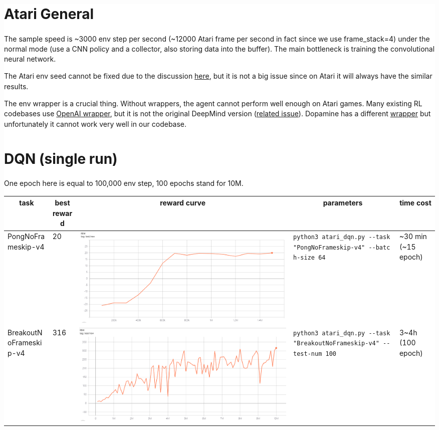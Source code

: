 # Atari General

The sample speed is \~3000 env step per second (\~12000 Atari frame per second in fact since we use frame_stack=4) under the normal mode (use a CNN policy and a collector, also storing data into the buffer). The main bottleneck is training the convolutional neural network.

The Atari env seed cannot be fixed due to the discussion [here](https://github.com/openai/gym/issues/1478), but it is not a big issue since on Atari it will always have the similar results.

The env wrapper is a crucial thing. Without wrappers, the agent cannot perform well enough on Atari games. Many existing RL codebases use [OpenAI wrapper](https://github.com/openai/baselines/blob/master/baselines/common/atari_wrappers.py), but it is not the original DeepMind version ([related issue](https://github.com/openai/baselines/issues/240)). Dopamine has a different [wrapper](https://github.com/google/dopamine/blob/master/dopamine/discrete_domains/atari_lib.py) but unfortunately it cannot work very well in our codebase.

# DQN (single run)

One epoch here is equal to 100,000 env step, 100 epochs stand for 10M.

| task                        | best reward | reward curve                          | parameters                                                   | time cost           |
| --------------------------- | ----------- | ------------------------------------- | ------------------------------------------------------------ | ------------------- |
| PongNoFrameskip-v4          | 20          | ![](results/dqn/Pong_rew.png)         | `python3 atari_dqn.py --task "PongNoFrameskip-v4" --batch-size 64` | ~30 min (~15 epoch) |
| BreakoutNoFrameskip-v4      | 316         | ![](results/dqn/Breakout_rew.png)     | `python3 atari_dqn.py --task "BreakoutNoFrameskip-v4" --test-num 100`  | 3~4h (100 epoch)    |